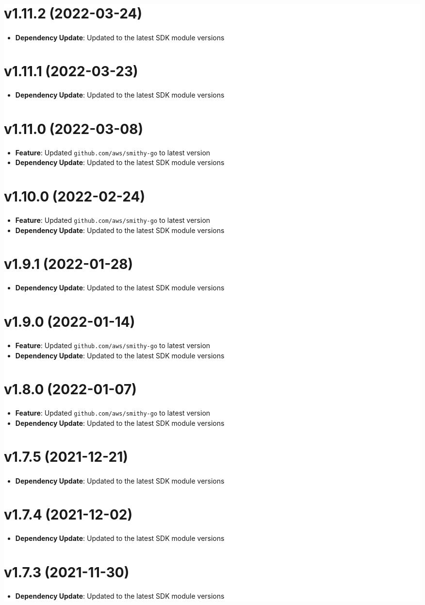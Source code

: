 # v1.11.2 (2022-03-24)

* **Dependency Update**: Updated to the latest SDK module versions

# v1.11.1 (2022-03-23)

* **Dependency Update**: Updated to the latest SDK module versions

# v1.11.0 (2022-03-08)

* **Feature**: Updated `github.com/aws/smithy-go` to latest version
* **Dependency Update**: Updated to the latest SDK module versions

# v1.10.0 (2022-02-24)

* **Feature**: Updated `github.com/aws/smithy-go` to latest version
* **Dependency Update**: Updated to the latest SDK module versions

# v1.9.1 (2022-01-28)

* **Dependency Update**: Updated to the latest SDK module versions

# v1.9.0 (2022-01-14)

* **Feature**: Updated `github.com/aws/smithy-go` to latest version
* **Dependency Update**: Updated to the latest SDK module versions

# v1.8.0 (2022-01-07)

* **Feature**: Updated `github.com/aws/smithy-go` to latest version
* **Dependency Update**: Updated to the latest SDK module versions

# v1.7.5 (2021-12-21)

* **Dependency Update**: Updated to the latest SDK module versions

# v1.7.4 (2021-12-02)

* **Dependency Update**: Updated to the latest SDK module versions

# v1.7.3 (2021-11-30)

* **Dependency Update**: Updated to the latest SDK module versions
